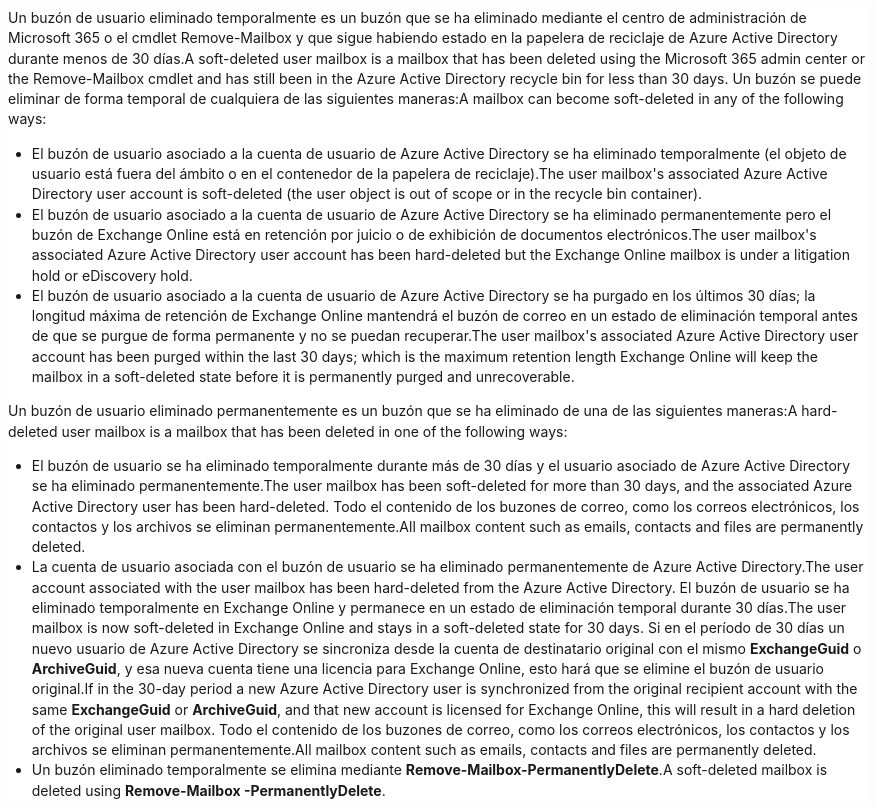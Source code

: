 <span data-ttu-id="1ad21-107">Un buzón de usuario eliminado temporalmente es un buzón que se ha eliminado mediante el centro de administración de Microsoft 365 o el cmdlet Remove-Mailbox y que sigue habiendo estado en la papelera de reciclaje de Azure Active Directory durante menos de 30 días.</span><span class="sxs-lookup"><span data-stu-id="1ad21-107">A soft-deleted user mailbox is a mailbox that has been deleted using the Microsoft 365 admin center or the Remove-Mailbox cmdlet and has still been in the Azure Active Directory recycle bin for less than 30 days.</span></span> <span data-ttu-id="1ad21-108">Un buzón se puede eliminar de forma temporal de cualquiera de las siguientes maneras:</span><span class="sxs-lookup"><span data-stu-id="1ad21-108">A mailbox can become soft-deleted in any of the following ways:</span></span>
- <span data-ttu-id="1ad21-109">El buzón de usuario asociado a la cuenta de usuario de Azure Active Directory se ha eliminado temporalmente (el objeto de usuario está fuera del ámbito o en el contenedor de la papelera de reciclaje).</span><span class="sxs-lookup"><span data-stu-id="1ad21-109">The user mailbox's associated Azure Active Directory user account is soft-deleted (the user object is out of scope or in the recycle bin container).</span></span>
- <span data-ttu-id="1ad21-110">El buzón de usuario asociado a la cuenta de usuario de Azure Active Directory se ha eliminado permanentemente pero el buzón de Exchange Online está en retención por juicio o de exhibición de documentos electrónicos.</span><span class="sxs-lookup"><span data-stu-id="1ad21-110">The user mailbox's associated Azure Active Directory user account has been hard-deleted but the Exchange Online mailbox is under a litigation hold or eDiscovery hold.</span></span>
- <span data-ttu-id="1ad21-111">El buzón de usuario asociado a la cuenta de usuario de Azure Active Directory se ha purgado en los últimos 30 días; la longitud máxima de retención de Exchange Online mantendrá el buzón de correo en un estado de eliminación temporal antes de que se purgue de forma permanente y no se puedan recuperar.</span><span class="sxs-lookup"><span data-stu-id="1ad21-111">The user mailbox's associated Azure Active Directory user account has been purged within the last 30 days; which is the maximum retention length Exchange Online will keep the mailbox in a soft-deleted state before it is permanently purged and unrecoverable.</span></span>

<span data-ttu-id="1ad21-112">Un buzón de usuario eliminado permanentemente es un buzón que se ha eliminado de una de las siguientes maneras:</span><span class="sxs-lookup"><span data-stu-id="1ad21-112">A hard-deleted user mailbox is a mailbox that has been deleted in one of the following ways:</span></span>
- <span data-ttu-id="1ad21-113">El buzón de usuario se ha eliminado temporalmente durante más de 30 días y el usuario asociado de Azure Active Directory se ha eliminado permanentemente.</span><span class="sxs-lookup"><span data-stu-id="1ad21-113">The user mailbox has been soft-deleted for more than 30 days, and the associated Azure Active Directory user has been hard-deleted.</span></span> <span data-ttu-id="1ad21-114">Todo el contenido de los buzones de correo, como los correos electrónicos, los contactos y los archivos se eliminan permanentemente.</span><span class="sxs-lookup"><span data-stu-id="1ad21-114">All mailbox content such as emails, contacts and files are permanently deleted.</span></span>
- <span data-ttu-id="1ad21-115">La cuenta de usuario asociada con el buzón de usuario se ha eliminado permanentemente de Azure Active Directory.</span><span class="sxs-lookup"><span data-stu-id="1ad21-115">The user account associated with the user mailbox has been hard-deleted from the Azure Active Directory.</span></span> <span data-ttu-id="1ad21-116">El buzón de usuario se ha eliminado temporalmente en Exchange Online y permanece en un estado de eliminación temporal durante 30 días.</span><span class="sxs-lookup"><span data-stu-id="1ad21-116">The user mailbox is now soft-deleted in Exchange Online and stays in a soft-deleted state for 30 days.</span></span> <span data-ttu-id="1ad21-117">Si en el período de 30 días un nuevo usuario de Azure Active Directory se sincroniza desde la cuenta de destinatario original con el mismo **ExchangeGuid** o **ArchiveGuid**, y esa nueva cuenta tiene una licencia para Exchange Online, esto hará que se elimine el buzón de usuario original.</span><span class="sxs-lookup"><span data-stu-id="1ad21-117">If in the 30-day period a new Azure Active Directory user is synchronized from the original recipient account with the same **ExchangeGuid** or **ArchiveGuid**, and that new account is licensed for Exchange Online, this will result in a hard deletion of the original user mailbox.</span></span> <span data-ttu-id="1ad21-118">Todo el contenido de los buzones de correo, como los correos electrónicos, los contactos y los archivos se eliminan permanentemente.</span><span class="sxs-lookup"><span data-stu-id="1ad21-118">All mailbox content such as emails, contacts and files are permanently deleted.</span></span>
- <span data-ttu-id="1ad21-119">Un buzón eliminado temporalmente se elimina mediante **Remove-Mailbox-PermanentlyDelete**.</span><span class="sxs-lookup"><span data-stu-id="1ad21-119">A soft-deleted mailbox is deleted using **Remove-Mailbox -PermanentlyDelete**.</span></span>
